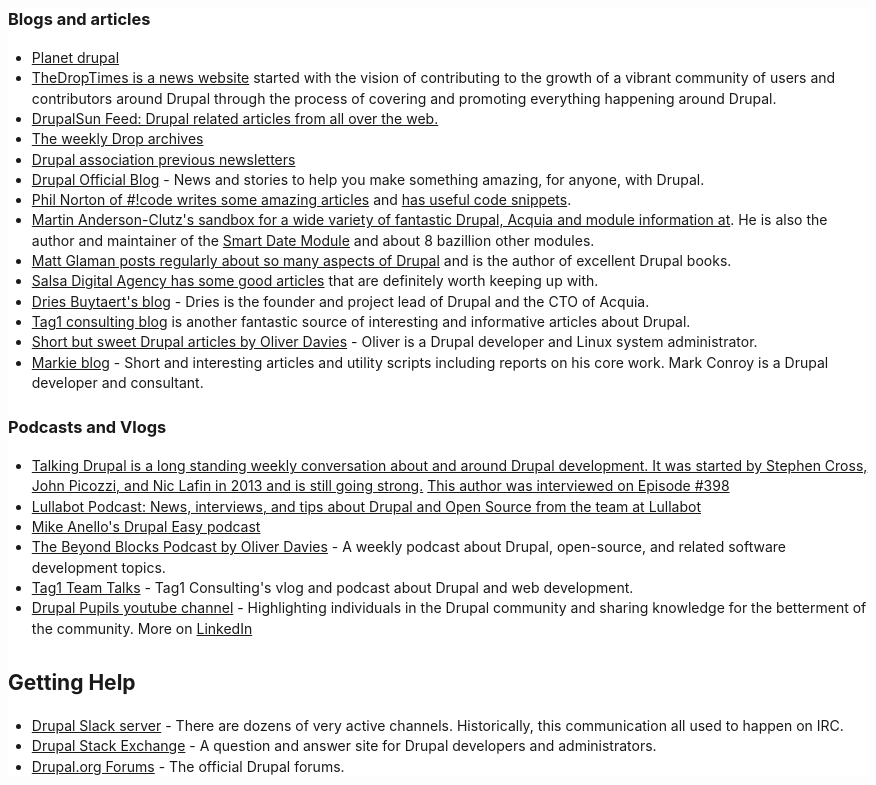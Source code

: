 
### Blogs and articles
* [Planet drupal](https://www.drupal.org/planet)
* [TheDropTimes is a news website](https://www.thedroptimes.com/) started with the vision of contributing to the growth of a vibrant community of users and contributors around Drupal through the process of covering and promoting everything happening around Drupal.
* [DrupalSun Feed: Drupal related articles from all over the web.](https://drupalsun.com)
* [The weekly Drop archives](https://www.theweeklydrop.com/archive)
* [Drupal association previous newsletters](https://www.drupal.org/association/newsletter)
* [Drupal Official Blog](https://www.drupal.org/blog) - News and stories to help you make something amazing, for anyone, with Drupal.
* [Phil Norton of #!code writes some amazing articles](https://www.hashbangcode.com/) and [has useful code snippets](https://www.hashbangcode.com/snippets).
* [Martin Anderson-Clutz's sandbox for a wide variety of fantastic Drupal, Acquia and module information at](https://www.mandclu.com/). He is also the author and maintainer of the [Smart Date Module](https://www.drupal.org/project/smart_date) and about 8 bazillion other modules.
* [Matt Glaman posts regularly about so many aspects of Drupal](https://mglaman.dev/) and is the author of excellent Drupal books.
* [Salsa Digital Agency has some good articles](https://salsa.digital/insights) that are definitely worth keeping up with.
* [Dries Buytaert's blog](https://dri.es/) - Dries is the founder and project lead of Drupal and the CTO of Acquia.
* [Tag1 consulting blog](https://www.tag1consulting.com/blog) is another fantastic source of interesting and informative articles about Drupal.
* [Short but sweet Drupal articles by Oliver Davies](https://www.oliverdavies.uk/blog) - Oliver is a Drupal developer and Linux system administrator.
* [Markie blog](https://mark.ie/blog) - Short and interesting articles and utility scripts including reports on his core work. Mark Conroy is a Drupal developer and consultant.


### Podcasts and Vlogs
- [Talking Drupal is a long standing weekly conversation about and around Drupal development. It was started by Stephen Cross, John Picozzi, and Nic Lafin in 2013 and is still going strong.](https://www.talkingdrupal.com) [This author was interviewed on Episode #398](https://www.talkingdrupal.com/398)
- [Lullabot Podcast: News, interviews, and tips about Drupal and Open Source from the team at Lullabot](https://www.lullabot.com/podcasts/lullabot-podcast)
- [Mike Anello's Drupal Easy podcast](https://www.drupaleasy.com/podcast)
- [The Beyond Blocks Podcast by Oliver Davies](https://www.oliverdavies.uk/podcast) - A weekly podcast about Drupal, open-source, and related software development topics.
- [Tag1 Team Talks](https://www.tag1consulting.com/tagteamtalks) - Tag1 Consulting's vlog and podcast about Drupal and web development.
- [Drupal Pupils youtube channel](https://www.youtube.com/@DrupalPupils/videos) - Highlighting individuals in the Drupal community and sharing knowledge for the betterment of the community. More on [LinkedIn](https://www.linkedin.com/company/drupal-pupils/)

## Getting Help
- [Drupal Slack server](https://drupal.slack.com/) - There are dozens of very active channels. Historically, this communication all used to happen on IRC.
- [Drupal Stack Exchange](https://drupal.stackexchange.com/) - A question and answer site for Drupal developers and administrators.
- [Drupal.org Forums](https://www.drupal.org/forum) - The official Drupal forums.
